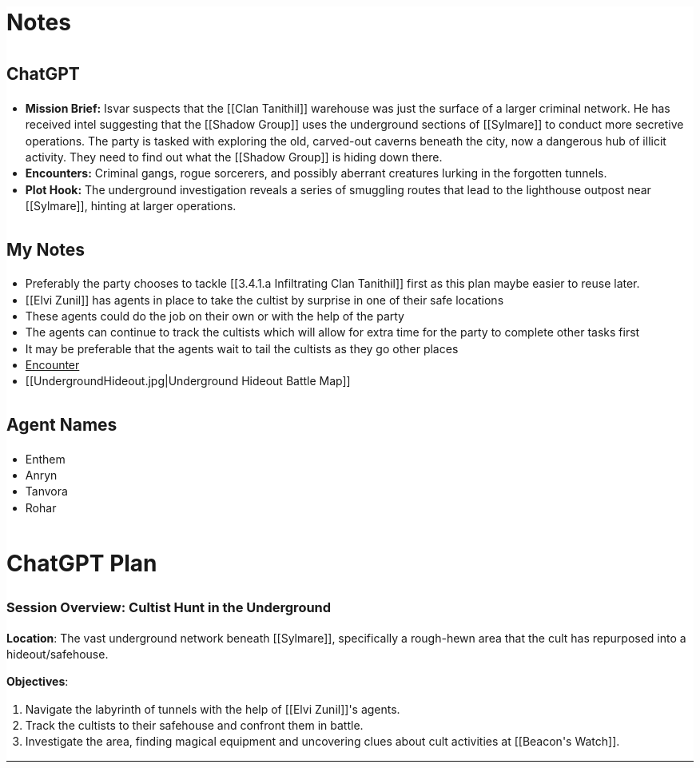 # Notes 

## ChatGPT

- **Mission Brief:** Isvar suspects that the [[Clan Tanithil]] warehouse was just the surface of a larger criminal network. He has received intel suggesting that the [[Shadow Group]] uses the underground sections of [[Sylmare]] to conduct more secretive operations. The party is tasked with exploring the old, carved-out caverns beneath the city, now a dangerous hub of illicit activity. They need to find out what the [[Shadow Group]] is hiding down there.
- **Encounters:** Criminal gangs, rogue sorcerers, and possibly aberrant creatures lurking in the forgotten tunnels.
- **Plot Hook:** The underground investigation reveals a series of smuggling routes that lead to the lighthouse outpost near [[Sylmare]], hinting at larger operations.

## My Notes

- Preferably the party chooses to tackle [[3.4.1.a Infiltrating Clan Tanithil]] first as this plan maybe easier to reuse later. 
- [[Elvi Zunil]] has agents in place to take the cultist by surprise in one of their safe locations
- These agents could do the job on their own or with the help of the party
- The agents can continue to track the cultists which will allow for extra time for the party to complete other tasks first
- It may be preferable that the agents wait to tail the cultists as they go other places
- [Encounter](https://www.dndbeyond.com/encounters/5b8800a7-1afc-49f8-babc-7b94ab167521)
- [[UndergroundHideout.jpg|Underground Hideout Battle Map]]
## Agent Names

- Enthem
- Anryn
- Tanvora
- Rohar



# ChatGPT Plan

### Session Overview: **Cultist Hunt in the Underground**

**Location**: The vast underground network beneath [[Sylmare]], specifically a rough-hewn area that the cult has repurposed into a hideout/safehouse.

**Objectives**:

1. Navigate the labyrinth of tunnels with the help of [[Elvi Zunil]]'s agents.
2. Track the cultists to their safehouse and confront them in battle.
3. Investigate the area, finding magical equipment and uncovering clues about cult activities at [[Beacon's Watch]].

---
